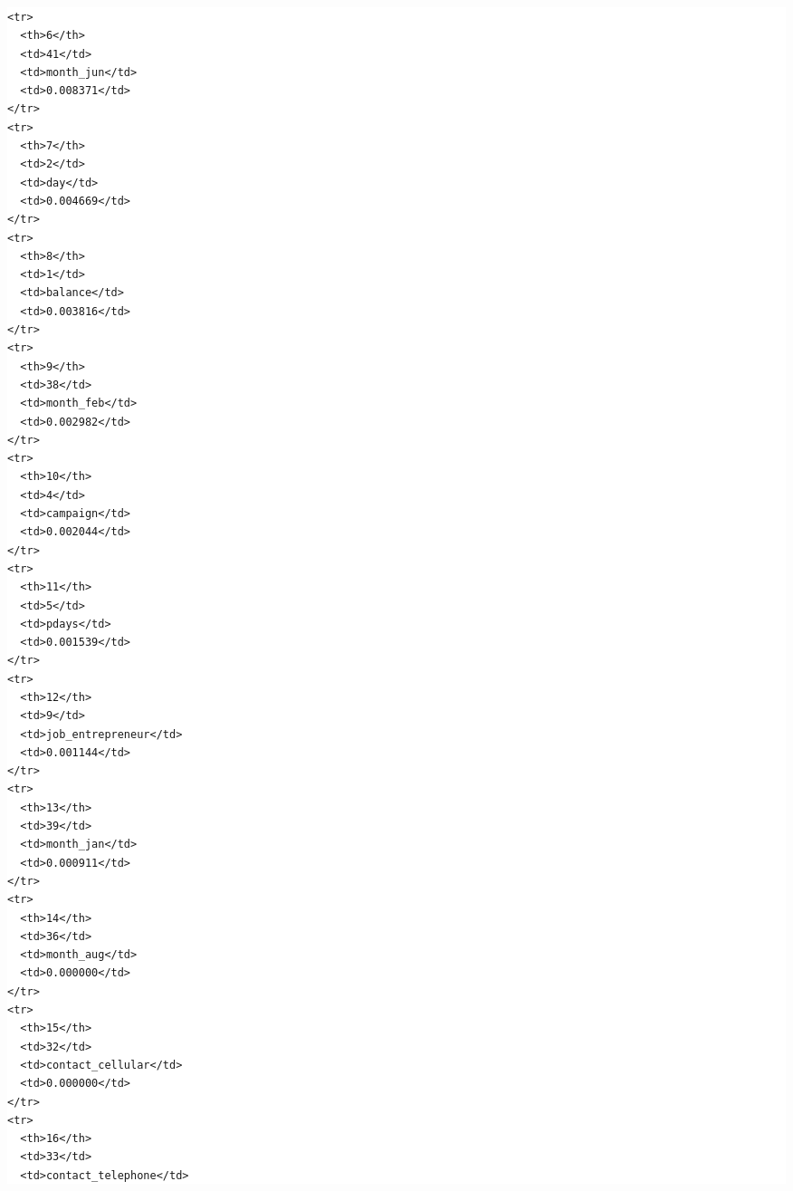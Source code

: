     <tr>
      <th>6</th>
      <td>41</td>
      <td>month_jun</td>
      <td>0.008371</td>
    </tr>
    <tr>
      <th>7</th>
      <td>2</td>
      <td>day</td>
      <td>0.004669</td>
    </tr>
    <tr>
      <th>8</th>
      <td>1</td>
      <td>balance</td>
      <td>0.003816</td>
    </tr>
    <tr>
      <th>9</th>
      <td>38</td>
      <td>month_feb</td>
      <td>0.002982</td>
    </tr>
    <tr>
      <th>10</th>
      <td>4</td>
      <td>campaign</td>
      <td>0.002044</td>
    </tr>
    <tr>
      <th>11</th>
      <td>5</td>
      <td>pdays</td>
      <td>0.001539</td>
    </tr>
    <tr>
      <th>12</th>
      <td>9</td>
      <td>job_entrepreneur</td>
      <td>0.001144</td>
    </tr>
    <tr>
      <th>13</th>
      <td>39</td>
      <td>month_jan</td>
      <td>0.000911</td>
    </tr>
    <tr>
      <th>14</th>
      <td>36</td>
      <td>month_aug</td>
      <td>0.000000</td>
    </tr>
    <tr>
      <th>15</th>
      <td>32</td>
      <td>contact_cellular</td>
      <td>0.000000</td>
    </tr>
    <tr>
      <th>16</th>
      <td>33</td>
      <td>contact_telephone</td>